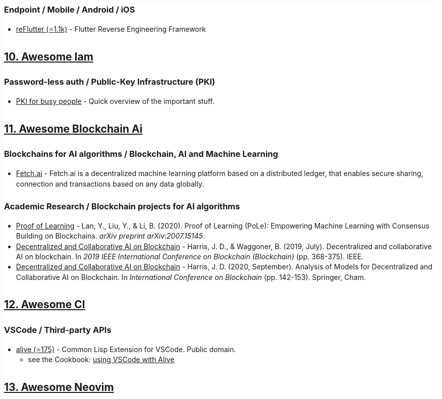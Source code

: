 ### Endpoint / Mobile / Android / iOS

*   [reFlutter (⭐1.1k)](https://github.com/ptswarm/reFlutter) - Flutter Reverse Engineering Framework

## [10. Awesome Iam](/content/kdeldycke/awesome-iam/README.md)

### Password-less auth / Public-Key Infrastructure (PKI)

*   [PKI for busy people](https://gist.github.com/hoffa/5a939fd0f3bcd2a6a0e4754cb2cf3f1b) - Quick overview of the important stuff.

## [11. Awesome Blockchain Ai](/content/steven2358/awesome-blockchain-ai/README.md)

### Blockchains for AI algorithms / Blockchain, AI and Machine Learning

*   [Fetch.ai](https://fetch.ai/) - Fetch.ai is a decentralized machine learning platform based on a distributed ledger, that enables secure sharing, connection and transactions based on any data globally.

### Academic Research / Blockchain projects for AI algorithms

*   [Proof of Learning](https://arxiv.org/abs/2007.15145) - Lan, Y., Liu, Y., & Li, B. (2020). Proof of Learning (PoLe): Empowering Machine Learning with Consensus Building on Blockchains. *arXiv preprint arXiv:2007.15145*.
*   [Decentralized and Collaborative AI on Blockchain](https://doi.org/10.1109/Blockchain.2019.00057) - Harris, J. D., & Waggoner, B. (2019, July). Decentralized and collaborative AI on blockchain. In *2019 IEEE International Conference on Blockchain (Blockchain)* (pp. 368-375). IEEE.
*   [Decentralized and Collaborative AI on Blockchain](https://doi.org/10.1007/978-3-030-59638-5_10) - Harris, J. D. (2020, September). Analysis of Models for Decentralized and Collaborative AI on Blockchain. In *International Conference on Blockchain* (pp. 142-153). Springer, Cham.

## [12. Awesome Cl](/content/CodyReichert/awesome-cl/README.md)

### VSCode / Third-party APIs

*   [alive (⭐175)](https://github.com/nobody-famous/alive) -  Common Lisp Extension for VSCode. Public domain.
    *   see the Cookbook: [using VSCode with Alive](https://lispcookbook.github.io/cl-cookbook/vscode-alive.html)

## [13. Awesome Neovim](/content/rockerBOO/awesome-neovim/README.md)
